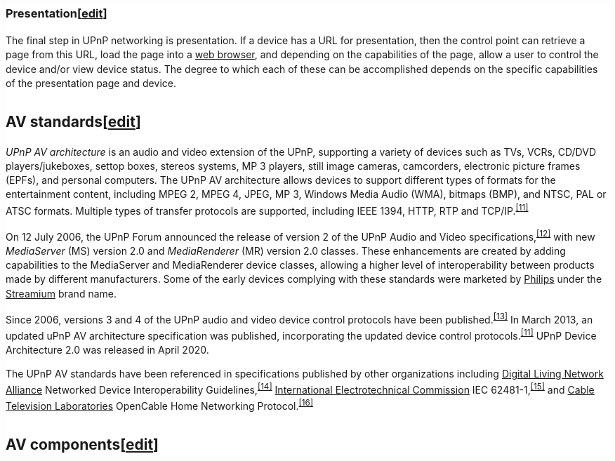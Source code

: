 ### Presentation\[[edit]( https://en.wikipedia.org/w/index.php?title=Universal_Plug_and_Play&action=edit&section=8 "Edit section: Presentation")\]

The final step in UPnP networking is presentation. If a device has a URL for presentation, then the control point can retrieve a page from this URL, load the page into a [web browser]( https://en.wikipedia.org/wiki/Web_browser "Web browser"), and depending on the capabilities of the page, allow a user to control the device and/or view device status. The degree to which each of these can be accomplished depends on the specific capabilities of the presentation page and device.

## AV standards\[[edit]( https://en.wikipedia.org/w/index.php?title=Universal_Plug_and_Play&action=edit&section=9 "Edit section: AV standards")\]

_UPnP AV architecture_ is an audio and video extension of the UPnP, supporting a variety of devices such as TVs, VCRs, CD/DVD players/jukeboxes, settop boxes, stereos systems, MP 3 players, still image cameras, camcorders, electronic picture frames (EPFs), and personal computers. The UPnP AV architecture allows devices to support different types of formats for the entertainment content, including MPEG 2, MPEG 4, JPEG, MP 3, Windows Media Audio (WMA), bitmaps (BMP), and NTSC, PAL or ATSC formats. Multiple types of transfer protocols are supported, including IEEE 1394, HTTP, RTP and TCP/IP.<sup id="cite_ref-UPnP-av-AVArchitecture-v2_11-0"><a href="https://en.wikipedia.org/wiki/Universal_Plug_and_Play#cite_note-UPnP-av-AVArchitecture-v2-11">[11]</a></sup>

On 12 July 2006, the UPnP Forum announced the release of version 2 of the UPnP Audio and Video specifications,<sup id="cite_ref-12"><a href="https://en.wikipedia.org/wiki/Universal_Plug_and_Play#cite_note-12">[12]</a></sup> with new _MediaServer_ (MS) version 2.0 and _MediaRenderer_ (MR) version 2.0 classes. These enhancements are created by adding capabilities to the MediaServer and MediaRenderer device classes, allowing a higher level of interoperability between products made by different manufacturers. Some of the early devices complying with these standards were marketed by [Philips]( https://en.wikipedia.org/wiki/Philips "Philips") under the [Streamium]( https://en.wikipedia.org/wiki/Streamium "Streamium") brand name.

Since 2006, versions 3 and 4 of the UPnP audio and video device control protocols have been published.<sup id="cite_ref-13"><a href="https://en.wikipedia.org/wiki/Universal_Plug_and_Play#cite_note-13">[13]</a></sup> In March 2013, an updated uPnP AV architecture specification was published, incorporating the updated device control protocols.<sup id="cite_ref-UPnP-av-AVArchitecture-v2_11-1"><a href="https://en.wikipedia.org/wiki/Universal_Plug_and_Play#cite_note-UPnP-av-AVArchitecture-v2-11">[11]</a></sup> UPnP Device Architecture 2.0 was released in April 2020.

The UPnP AV standards have been referenced in specifications published by other organizations including [Digital Living Network Alliance]( https://en.wikipedia.org/wiki/Digital_Living_Network_Alliance "Digital Living Network Alliance") Networked Device Interoperability Guidelines,<sup id="cite_ref-14"><a href="https://en.wikipedia.org/wiki/Universal_Plug_and_Play#cite_note-14">[14]</a></sup> [International Electrotechnical Commission]( https://en.wikipedia.org/wiki/International_Electrotechnical_Commission "International Electrotechnical Commission") IEC 62481-1,<sup id="cite_ref-15"><a href="https://en.wikipedia.org/wiki/Universal_Plug_and_Play#cite_note-15">[15]</a></sup> and [Cable Television Laboratories]( https://en.wikipedia.org/wiki/CableLabs "CableLabs") OpenCable Home Networking Protocol.<sup id="cite_ref-16"><a href="https://en.wikipedia.org/wiki/Universal_Plug_and_Play#cite_note-16">[16]</a></sup>

## AV components\[[edit]( https://en.wikipedia.org/w/index.php?title=Universal_Plug_and_Play&action=edit&section=10 "Edit section: AV components")\]
